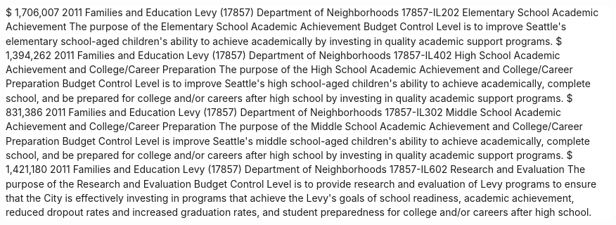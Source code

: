 </td><td>$ 1,706,007

</td><td></td></tr>

<tr><td>2011 Families and Education Levy (17857)

</td><td>Department of Neighborhoods

</td><td>17857-IL202

</td><td>Elementary School Academic Achievement

</td><td>The purpose of the Elementary School Academic Achievement Budget Control Level is to improve Seattle's elementary school-aged children's ability to achieve academically by investing in quality academic support programs.

</td><td>$ 1,394,262

</td><td></td></tr>

<tr><td>2011 Families and Education Levy (17857)

</td><td>Department of Neighborhoods

</td><td>17857-IL402

</td><td>High School Academic Achievement and College/Career Preparation

</td><td>The purpose of the High School Academic Achievement and College/Career Preparation Budget Control Level is to improve Seattle's high school-aged children's ability to achieve academically, complete school, and be prepared for college and/or careers after high school by investing in quality academic support programs.

</td><td>$ 831,386

</td><td></td></tr>

<tr><td>2011 Families and Education Levy (17857)

</td><td>Department of Neighborhoods

</td><td>17857-IL302

</td><td>Middle School Academic Achievement and College/Career Preparation

</td><td>The purpose of the Middle School Academic Achievement and College/Career Preparation Budget Control Level is improve Seattle's middle school-aged children's ability to achieve academically, complete school, and be prepared for college and/or careers after high school by investing in quality academic support programs.

</td><td>$ 1,421,180

</td><td></td></tr>

<tr><td>2011 Families and Education Levy (17857)

</td><td>Department of Neighborhoods

</td><td>17857-IL602

</td><td>Research and Evaluation

</td><td>The purpose of the Research and Evaluation Budget Control Level is to provide research and evaluation of Levy programs to ensure that the City is effectively investing in programs that achieve the Levy's goals of school readiness, academic achievement, reduced dropout rates and increased graduation rates, and student preparedness for college and/or careers after high school.
